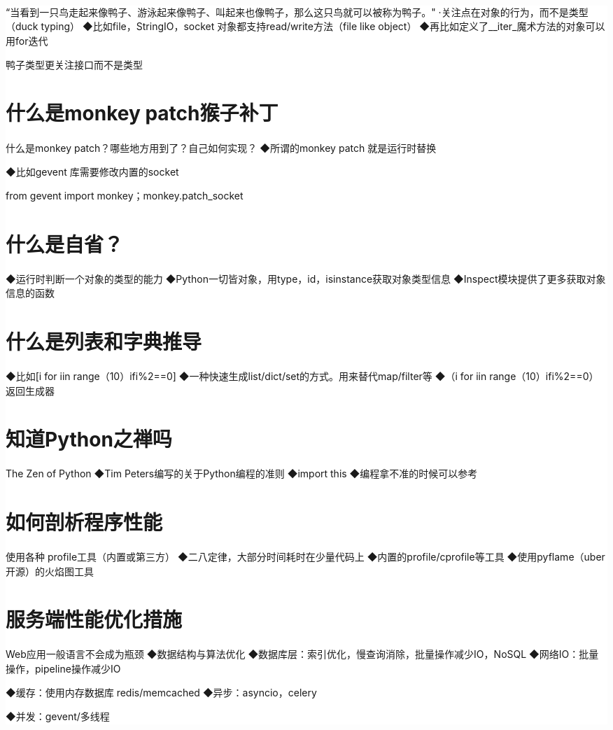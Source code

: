 “当看到一只鸟走起来像鸭子、游泳起来像鸭子、叫起来也像鸭子，那么这只鸟就可以被称为鸭子。"
·关注点在对象的行为，而不是类型（duck typing）
◆比如file，StringIO，socket 对象都支持read/write方法（file like object）
◆再比如定义了__iter_魔术方法的对象可以用for迭代

鸭子类型更关注接口而不是类型

#  什么是monkey patch猴子补丁

什么是monkey patch？哪些地方用到了？自己如何实现？
◆所谓的monkey patch 就是运行时替换

◆比如gevent 库需要修改内置的socket 

from gevent import monkey；monkey.patch_socket



#  什么是自省？

◆运行时判断一个对象的类型的能力
◆Python一切皆对象，用type，id，isinstance获取对象类型信息
◆Inspect模块提供了更多获取对象信息的函数



#  什么是列表和字典推导

◆比如[i for iin range（10）ifi%2==0]
◆一种快速生成list/dict/set的方式。用来替代map/filter等
◆（i for iin range（10）ifi%2==0）返回生成器

#  知道Python之禅吗

The Zen of Python
◆Tim Peters编写的关于Python编程的准则
◆import this
◆编程拿不准的时候可以参考

#  如何剖析程序性能

使用各种 profile工具（内置或第三方）
◆二八定律，大部分时间耗时在少量代码上
◆内置的profile/cprofile等工具
◆使用pyflame（uber开源）的火焰图工具



#  服务端性能优化措施

Web应用一般语言不会成为瓶颈
◆数据结构与算法优化
◆数据库层：索引优化，慢查询消除，批量操作减少IO，NoSQL
◆网络IO：批量操作，pipeline操作减少IO

◆缓存：使用内存数据库 redis/memcached
◆异步：asyncio，celery

◆并发：gevent/多线程